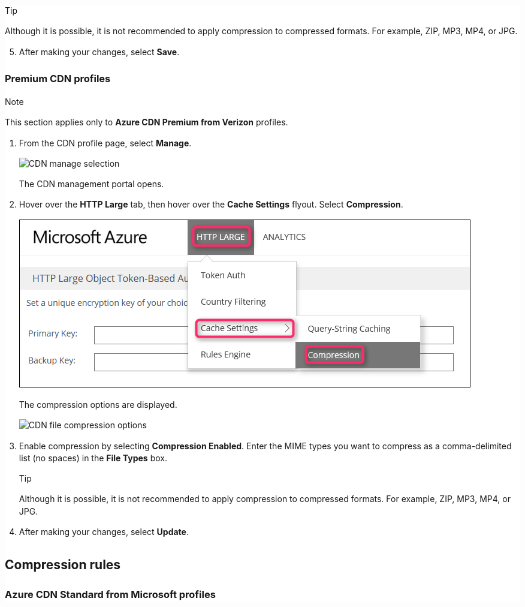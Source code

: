    > [!TIP]
   > Although it is possible, it is not recommended to apply compression to compressed formats. For example, ZIP, MP3, MP4, or JPG.
   > 
 
5. After making your changes, select **Save**.

### Premium CDN profiles
> [!NOTE]
> This section applies only to **Azure CDN Premium from Verizon** profiles.
> 

1. From the CDN profile page, select **Manage**.
   
    ![CDN manage selection](./media/cdn-file-compression/cdn-manage-btn.png)
   
    The CDN management portal opens.
2. Hover over the **HTTP Large** tab, then hover over the **Cache Settings** flyout. Select **Compression**.

    ![CDN compression selection](./media/cdn-file-compression/cdn-compress-select.png)
   
    The compression options are displayed.
   
    ![CDN file compression options](./media/cdn-file-compression/cdn-compress-files.png)
3. Enable compression by selecting **Compression Enabled**. Enter the MIME types you want to compress as a comma-delimited list (no spaces) in the **File Types** box.
   
   > [!TIP]
   > Although it is possible, it is not recommended to apply compression to compressed formats. For example, ZIP, MP3, MP4, or JPG.
   > 
    
4. After making your changes, select **Update**.

## Compression rules

### Azure CDN Standard from Microsoft profiles
